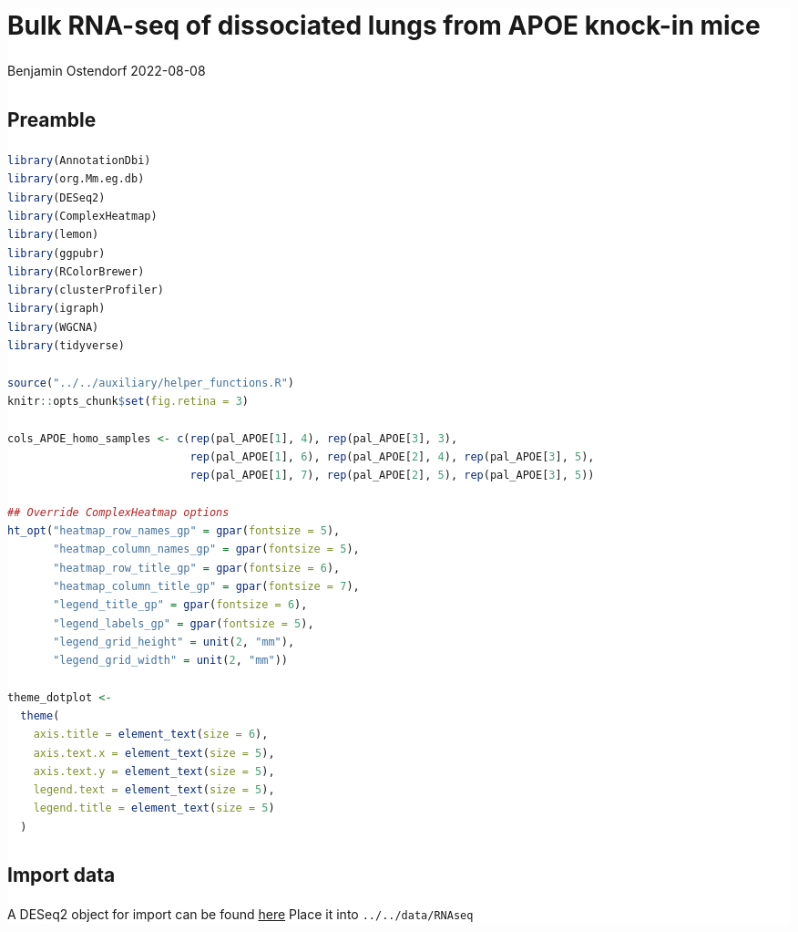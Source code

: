 Bulk RNA-seq of dissociated lungs from APOE knock-in mice
================
Benjamin Ostendorf
2022-08-08

## Preamble

``` r
library(AnnotationDbi)
library(org.Mm.eg.db)
library(DESeq2)
library(ComplexHeatmap)
library(lemon)
library(ggpubr)
library(RColorBrewer)
library(clusterProfiler)
library(igraph)
library(WGCNA)
library(tidyverse)

source("../../auxiliary/helper_functions.R")
knitr::opts_chunk$set(fig.retina = 3)

cols_APOE_homo_samples <- c(rep(pal_APOE[1], 4), rep(pal_APOE[3], 3), 
                            rep(pal_APOE[1], 6), rep(pal_APOE[2], 4), rep(pal_APOE[3], 5), 
                            rep(pal_APOE[1], 7), rep(pal_APOE[2], 5), rep(pal_APOE[3], 5))

## Override ComplexHeatmap options
ht_opt("heatmap_row_names_gp" = gpar(fontsize = 5), 
       "heatmap_column_names_gp" = gpar(fontsize = 5), 
       "heatmap_row_title_gp" = gpar(fontsize = 6), 
       "heatmap_column_title_gp" = gpar(fontsize = 7), 
       "legend_title_gp" = gpar(fontsize = 6), 
       "legend_labels_gp" = gpar(fontsize = 5), 
       "legend_grid_height" = unit(2, "mm"), 
       "legend_grid_width" = unit(2, "mm"))

theme_dotplot <- 
  theme(
    axis.title = element_text(size = 6), 
    axis.text.x = element_text(size = 5), 
    axis.text.y = element_text(size = 5), 
    legend.text = element_text(size = 5), 
    legend.title = element_text(size = 5)
  )
```

## Import data

A DESeq2 object for import can be found
[here](https://www.ncbi.nlm.nih.gov/geo/query/acc.cgi?acc=GSE184287)
Place it into `../../data/RNAseq`
